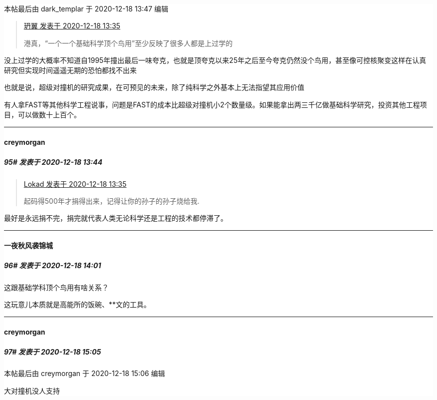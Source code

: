 
 本帖最后由 dark_templar 于 2020-12-18 13:47 编辑 
<blockquote><a href="httphttps://bbs.saraba1st.com/2b/forum.php?mod=redirect&amp;goto=findpost&amp;pid=49760749&amp;ptid=1978173" target="_blank">玬翼 发表于 2020-12-18 13:35</a>

港真，“一个一个基础科学顶个鸟用”至少反映了很多人都是上过学的</blockquote>
没上过学的大概率不知道自1995年撞出最后一味夸克，也就是顶夸克以来25年之后至今夸克仍然没个鸟用，甚至像可控核聚变这样在认真研究但实现时间遥遥无期的恐怕都找不出来


也就是说，超级对撞机的研究成果，在可预见的未来，除了纯科学之外基本上无法指望其应用价值


有人拿FAST等其他科学工程说事，问题是FAST的成本比超级对撞机小2个数量级。如果能拿出两三千亿做基础科学研究，投资其他工程项目，可以做数十上百个。







*****

####  creymorgan  
##### 95#       发表于 2020-12-18 13:44



<blockquote><a href="httphttps://bbs.saraba1st.com/2b/forum.php?mod=redirect&amp;goto=findpost&amp;pid=49760748&amp;ptid=1978173" target="_blank">Lokad 发表于 2020-12-18 13:35</a>

起码得500年才捐得出来，记得让你的孙子的孙子烧给我.</blockquote>
最好是永远捐不完，捐完就代表人类无论科学还是工程的技术都停滞了。







*****

####  一夜秋风袭锦城  
##### 96#       发表于 2020-12-18 14:01




这跟基础学科顶个鸟用有啥关系？

这玩意儿本质就是高能所的饭碗、**文的工具。







*****

####  creymorgan  
##### 97#       发表于 2020-12-18 15:05



 本帖最后由 creymorgan 于 2020-12-18 15:06 编辑 

大对撞机没人支持
